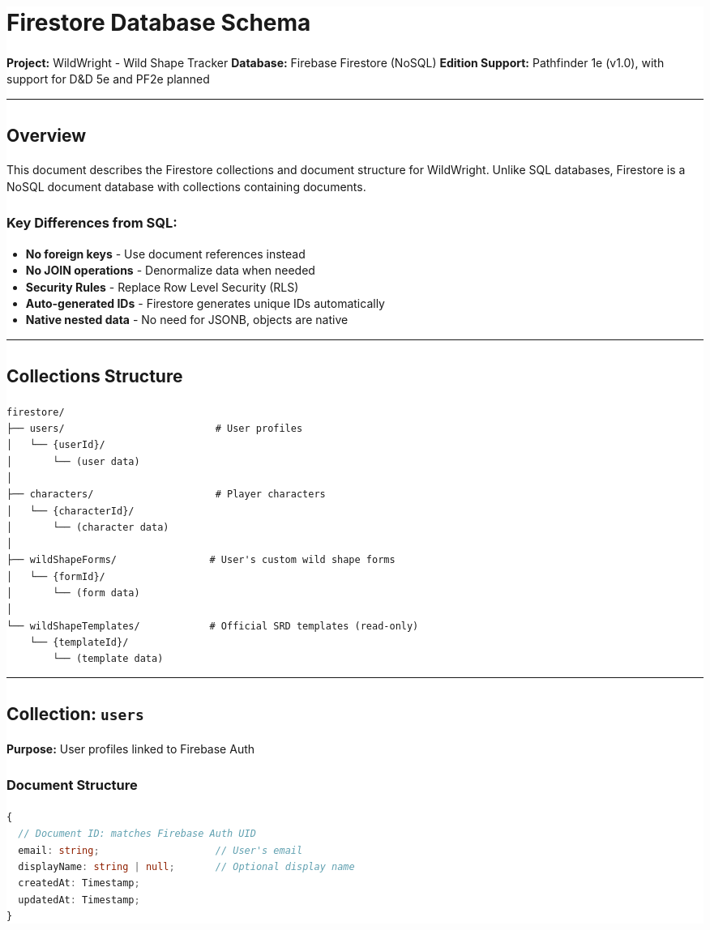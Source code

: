# Firestore Database Schema

**Project:** WildWright - Wild Shape Tracker
**Database:** Firebase Firestore (NoSQL)
**Edition Support:** Pathfinder 1e (v1.0), with support for D&D 5e and PF2e planned

---

## Overview

This document describes the Firestore collections and document structure for WildWright. Unlike SQL databases, Firestore is a NoSQL document database with collections containing documents.

### Key Differences from SQL:
- **No foreign keys** - Use document references instead
- **No JOIN operations** - Denormalize data when needed
- **Security Rules** - Replace Row Level Security (RLS)
- **Auto-generated IDs** - Firestore generates unique IDs automatically
- **Native nested data** - No need for JSONB, objects are native

---

## Collections Structure

```
firestore/
├── users/                          # User profiles
│   └── {userId}/
│       └── (user data)
│
├── characters/                     # Player characters
│   └── {characterId}/
│       └── (character data)
│
├── wildShapeForms/                # User's custom wild shape forms
│   └── {formId}/
│       └── (form data)
│
└── wildShapeTemplates/            # Official SRD templates (read-only)
    └── {templateId}/
        └── (template data)
```

---

## Collection: `users`

**Purpose:** User profiles linked to Firebase Auth

### Document Structure
```typescript
{
  // Document ID: matches Firebase Auth UID
  email: string;                    // User's email
  displayName: string | null;       // Optional display name
  createdAt: Timestamp;
  updatedAt: Timestamp;
}
```
